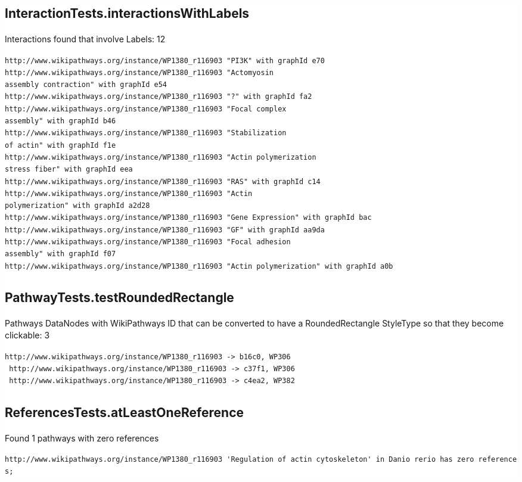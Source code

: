 ## InteractionTests.interactionsWithLabels

Interactions found that involve Labels: 12
```
http://www.wikipathways.org/instance/WP1380_r116903 "PI3K" with graphId e70
http://www.wikipathways.org/instance/WP1380_r116903 "Actomyosin
assembly contraction" with graphId e54
http://www.wikipathways.org/instance/WP1380_r116903 "?" with graphId fa2
http://www.wikipathways.org/instance/WP1380_r116903 "Focal complex
assembly" with graphId b46
http://www.wikipathways.org/instance/WP1380_r116903 "Stabilization
of actin" with graphId f1e
http://www.wikipathways.org/instance/WP1380_r116903 "Actin polymerization
stress fiber" with graphId eea
http://www.wikipathways.org/instance/WP1380_r116903 "RAS" with graphId c14
http://www.wikipathways.org/instance/WP1380_r116903 "Actin 
polymerization" with graphId a2d28
http://www.wikipathways.org/instance/WP1380_r116903 "Gene Expression" with graphId bac
http://www.wikipathways.org/instance/WP1380_r116903 "GF" with graphId aa9da
http://www.wikipathways.org/instance/WP1380_r116903 "Focal adhesion
assembly" with graphId f07
http://www.wikipathways.org/instance/WP1380_r116903 "Actin polymerization" with graphId a0b
```

<a name="9fbad3cd" />

## PathwayTests.testRoundedRectangle

Pathways DataNodes with WikiPathways ID that can be converted to have a RoundedRectangle StyleType so that they become clickable: 3
```
http://www.wikipathways.org/instance/WP1380_r116903 -> b16c0, WP306
 http://www.wikipathways.org/instance/WP1380_r116903 -> c37f1, WP306
 http://www.wikipathways.org/instance/WP1380_r116903 -> c4ea2, WP382
 ```

<a name="35eb778e" />

## ReferencesTests.atLeastOneReference

Found 1 pathways with zero references
```
http://www.wikipathways.org/instance/WP1380_r116903 'Regulation of actin cytoskeleton' in Danio rerio has zero references; 
```

